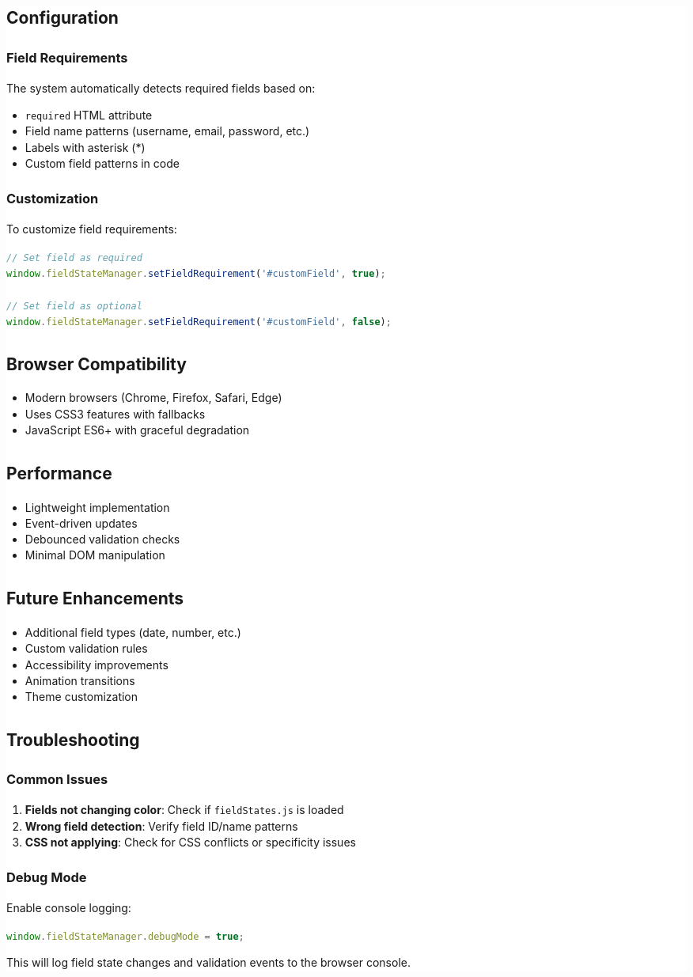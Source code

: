 ## Configuration

### Field Requirements
The system automatically detects required fields based on:
- `required` HTML attribute
- Field name patterns (username, email, password, etc.)
- Labels with asterisk (*) 
- Custom field patterns in code

### Customization
To customize field requirements:
```javascript
// Set field as required
window.fieldStateManager.setFieldRequirement('#customField', true);

// Set field as optional
window.fieldStateManager.setFieldRequirement('#customField', false);
```

## Browser Compatibility
- Modern browsers (Chrome, Firefox, Safari, Edge)
- Uses CSS3 features with fallbacks
- JavaScript ES6+ with graceful degradation

## Performance
- Lightweight implementation
- Event-driven updates
- Debounced validation checks
- Minimal DOM manipulation

## Future Enhancements
- Additional field types (date, number, etc.)
- Custom validation rules
- Accessibility improvements
- Animation transitions
- Theme customization

## Troubleshooting

### Common Issues
1. **Fields not changing color**: Check if `fieldStates.js` is loaded
2. **Wrong field detection**: Verify field ID/name patterns
3. **CSS not applying**: Check for CSS conflicts or specificity issues

### Debug Mode
Enable console logging:
```javascript
window.fieldStateManager.debugMode = true;
```

This will log field state changes and validation events to the browser console.
